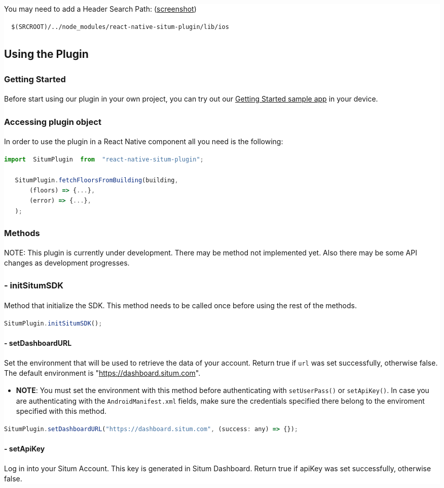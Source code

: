 You may need to add a Header Search Path: ([screenshot](https://reactnative.dev/docs/linking-libraries-ios.html#step-3))

```
  $(SRCROOT)/../node_modules/react-native-situm-plugin/lib/ios
```

## Using the Plugin

### Getting Started
Before start using our plugin in your own project, you can try out our [Getting Started sample app](./example/README.md) in your device.

### Accessing plugin object

In order to use the plugin in a React Native component all you need is the following:

```js
import  SitumPlugin  from  "react-native-situm-plugin";

   SitumPlugin.fetchFloorsFromBuilding(building,
       (floors) => {...},
       (error) => {...},
   );
```

### Methods

NOTE: This plugin is currently under development. There may be method not implemented yet. Also there may be some API changes as development progresses.

### - initSitumSDK

Method that initialize the SDK. This method needs to be called once before using the rest of the methods.

```js
SitumPlugin.initSitumSDK();
```

#### - setDashboardURL

Set the environment that will be used to retrieve the data of your account. Return true if `url` was set successfully, otherwise false. The default environment is "https://dashboard.situm.com".

- **NOTE**: You must set the environment with this method before authenticating with `setUserPass()` or `setApiKey()`. In case you are authenticating with the `AndroidManifest.xml` fields, make sure the credentials specified there belong to the enviroment specified with this method.
```js
SitumPlugin.setDashboardURL("https://dashboard.situm.com", (success: any) => {});
```

#### - setApiKey

Log in into your Situm Account. This key is generated in Situm Dashboard. Return true if apiKey was set successfully, otherwise false.
